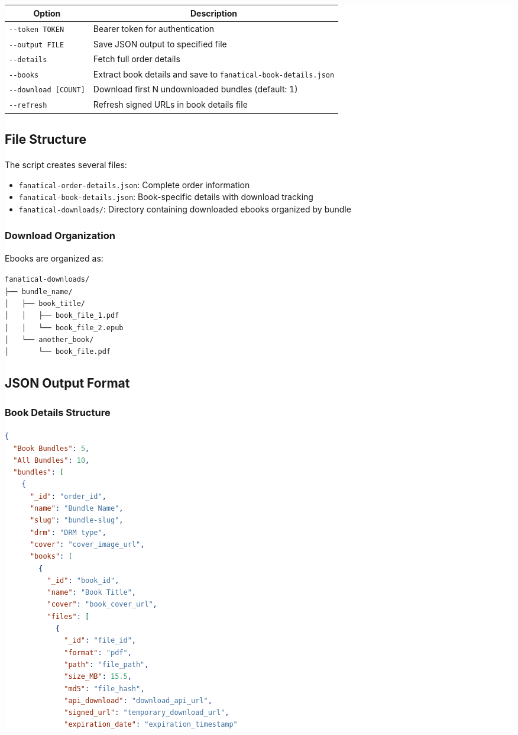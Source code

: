 | Option | Description |
|--------|-------------|
| `--token TOKEN` | Bearer token for authentication |
| `--output FILE` | Save JSON output to specified file |
| `--details` | Fetch full order details |
| `--books` | Extract book details and save to `fanatical-book-details.json` |
| `--download [COUNT]` | Download first N undownloaded bundles (default: 1) |
| `--refresh` | Refresh signed URLs in book details file |

## File Structure

The script creates several files:

- `fanatical-order-details.json`: Complete order information
- `fanatical-book-details.json`: Book-specific details with download tracking
- `fanatical-downloads/`: Directory containing downloaded ebooks organized by bundle

### Download Organization

Ebooks are organized as:
```
fanatical-downloads/
├── bundle_name/
│   ├── book_title/
│   │   ├── book_file_1.pdf
│   │   └── book_file_2.epub
│   └── another_book/
│       └── book_file.pdf
```

## JSON Output Format

### Book Details Structure

```json
{
  "Book Bundles": 5,
  "All Bundles": 10,
  "bundles": [
    {
      "_id": "order_id",
      "name": "Bundle Name",
      "slug": "bundle-slug",
      "drm": "DRM type",
      "cover": "cover_image_url",
      "books": [
        {
          "_id": "book_id",
          "name": "Book Title",
          "cover": "book_cover_url",
          "files": [
            {
              "_id": "file_id",
              "format": "pdf",
              "path": "file_path",
              "size_MB": 15.5,
              "md5": "file_hash",
              "api_download": "download_api_url",
              "signed_url": "temporary_download_url",
              "expiration_date": "expiration_timestamp"
```